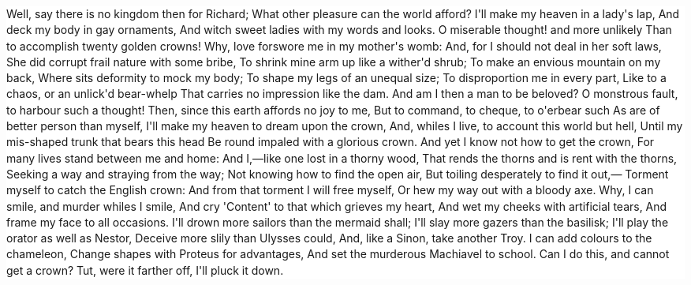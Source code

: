  Well, say there is no kingdom then for Richard;
 What other pleasure can the world afford?
 I'll make my heaven in a lady's lap,
 And deck my body in gay ornaments,
 And witch sweet ladies with my words and looks.
 O miserable thought! and more unlikely
 Than to accomplish twenty golden crowns!
 Why, love forswore me in my mother's womb:
 And, for I should not deal in her soft laws,
 She did corrupt frail nature with some bribe,
 To shrink mine arm up like a wither'd shrub;
 To make an envious mountain on my back,
 Where sits deformity to mock my body;
 To shape my legs of an unequal size;
 To disproportion me in every part,
 Like to a chaos, or an unlick'd bear-whelp
 That carries no impression like the dam.
 And am I then a man to be beloved?
 O monstrous fault, to harbour such a thought!
 Then, since this earth affords no joy to me,
 But to command, to cheque, to o'erbear such
 As are of better person than myself,
 I'll make my heaven to dream upon the crown,
 And, whiles I live, to account this world but hell,
 Until my mis-shaped trunk that bears this head
 Be round impaled with a glorious crown.
 And yet I know not how to get the crown,
 For many lives stand between me and home:
 And I,—like one lost in a thorny wood,
 That rends the thorns and is rent with the thorns,
 Seeking a way and straying from the way;
 Not knowing how to find the open air,
 But toiling desperately to find it out,—
 Torment myself to catch the English crown:
 And from that torment I will free myself,
 Or hew my way out with a bloody axe.
 Why, I can smile, and murder whiles I smile,
 And cry 'Content' to that which grieves my heart,
 And wet my cheeks with artificial tears,
 And frame my face to all occasions.
 I'll drown more sailors than the mermaid shall;
 I'll slay more gazers than the basilisk;
 I'll play the orator as well as Nestor,
 Deceive more slily than Ulysses could,
 And, like a Sinon, take another Troy.
 I can add colours to the chameleon,
 Change shapes with Proteus for advantages,
 And set the murderous Machiavel to school.
 Can I do this, and cannot get a crown?
 Tut, were it farther off, I'll pluck it down.
   